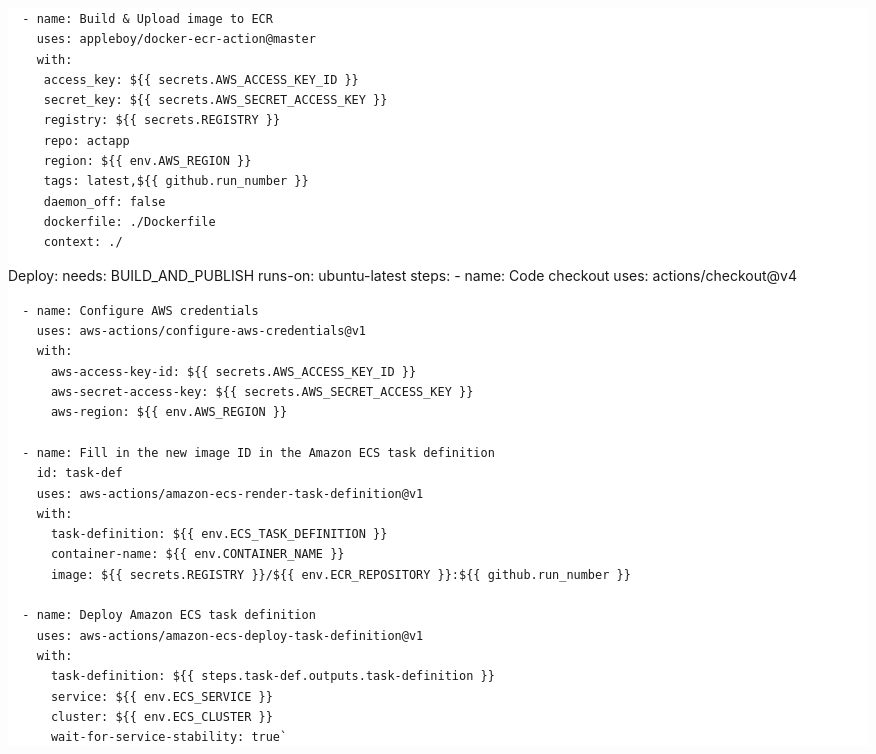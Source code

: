       - name: Build & Upload image to ECR
        uses: appleboy/docker-ecr-action@master
        with:
         access_key: ${{ secrets.AWS_ACCESS_KEY_ID }}
         secret_key: ${{ secrets.AWS_SECRET_ACCESS_KEY }}
         registry: ${{ secrets.REGISTRY }}
         repo: actapp
         region: ${{ env.AWS_REGION }}
         tags: latest,${{ github.run_number }}
         daemon_off: false
         dockerfile: ./Dockerfile
         context: ./

  Deploy:
    needs: BUILD_AND_PUBLISH
    runs-on: ubuntu-latest
    steps:
      - name: Code checkout
        uses: actions/checkout@v4 

      - name: Configure AWS credentials
        uses: aws-actions/configure-aws-credentials@v1
        with:
          aws-access-key-id: ${{ secrets.AWS_ACCESS_KEY_ID }}
          aws-secret-access-key: ${{ secrets.AWS_SECRET_ACCESS_KEY }}
          aws-region: ${{ env.AWS_REGION }}

      - name: Fill in the new image ID in the Amazon ECS task definition
        id: task-def
        uses: aws-actions/amazon-ecs-render-task-definition@v1
        with:
          task-definition: ${{ env.ECS_TASK_DEFINITION }}
          container-name: ${{ env.CONTAINER_NAME }}
          image: ${{ secrets.REGISTRY }}/${{ env.ECR_REPOSITORY }}:${{ github.run_number }}

      - name: Deploy Amazon ECS task definition
        uses: aws-actions/amazon-ecs-deploy-task-definition@v1
        with:
          task-definition: ${{ steps.task-def.outputs.task-definition }} 
          service: ${{ env.ECS_SERVICE }}  
          cluster: ${{ env.ECS_CLUSTER }}
          wait-for-service-stability: true`
